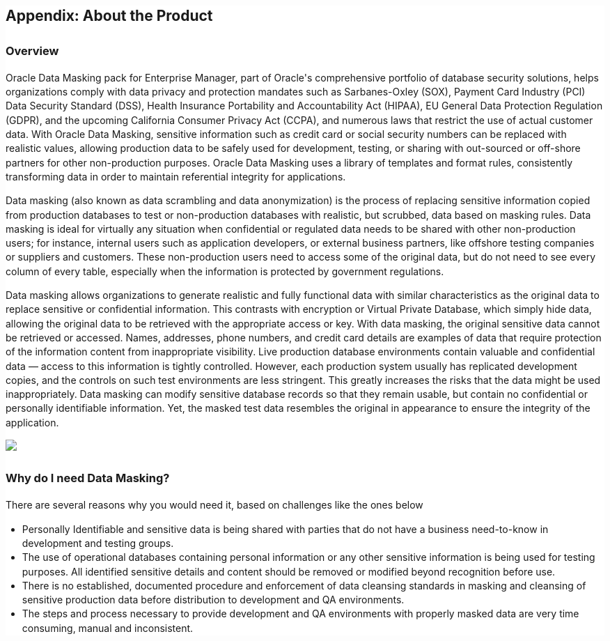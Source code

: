 ## **Appendix**: About the Product
### **Overview**
Oracle Data Masking pack for Enterprise Manager, part of Oracle's comprehensive portfolio of database security solutions, helps organizations comply with data privacy and protection mandates such as Sarbanes-Oxley (SOX), Payment Card Industry (PCI) Data Security Standard (DSS), Health Insurance Portability and Accountability Act (HIPAA), EU General Data Protection Regulation (GDPR), and the upcoming California Consumer Privacy Act (CCPA), and numerous laws that restrict the use of actual customer data. With Oracle Data Masking, sensitive information such as credit card or social security numbers can be replaced with realistic values, allowing production data to be safely used for development, testing, or sharing with out-sourced or off-shore partners for other non-production purposes. Oracle Data Masking uses a library of templates and format rules, consistently transforming data in order to maintain referential integrity for applications.

Data masking (also known as data scrambling and data anonymization) is the process of replacing sensitive information copied from production databases to test or non-production databases with realistic, but scrubbed, data based on masking rules. Data masking is ideal for virtually any situation when confidential or regulated data needs to be shared with other non-production users; for instance, internal users such as application developers, or external business partners, like offshore testing companies or suppliers and customers. These non-production users need to access some of the original data, but do not need to see every column of every table, especially when the information is protected by government regulations.

Data masking allows organizations to generate realistic and fully functional data with similar characteristics as the original data to replace sensitive or confidential information. This contrasts with encryption or Virtual Private Database, which simply hide data, allowing the original data to be retrieved with the appropriate access or key. With data masking, the original sensitive data cannot be retrieved or accessed. Names, addresses, phone numbers, and credit card details are examples of data that require protection of the information content from inappropriate visibility. Live production database environments contain valuable and confidential data — access to this information is tightly controlled. However, each production system usually has replicated development copies, and the controls on such test environments are less stringent. This greatly increases the risks that the data might be used inappropriately. Data masking can modify sensitive database records so that they remain usable, but contain no confidential or personally identifiable information. Yet, the masked test data resembles the original in appearance to ensure the integrity of the application.

   ![](./images/dms-concept.png " ")

### **Why do I need Data Masking?**

There are several reasons why you would need it, based on challenges like the ones below
- Personally Identifiable and sensitive data is being shared with parties that do not have a business need-to-know in development and testing groups.
- The use of operational databases containing personal information or any other sensitive information is being used for testing purposes. All identified sensitive details and content should be removed or modified beyond recognition before use.
- There is no established, documented procedure and enforcement of data cleansing standards in masking and cleansing of sensitive production data before distribution to development and QA environments.
- The steps and process necessary to provide development and QA environments with properly masked data are very time consuming, manual and inconsistent.
